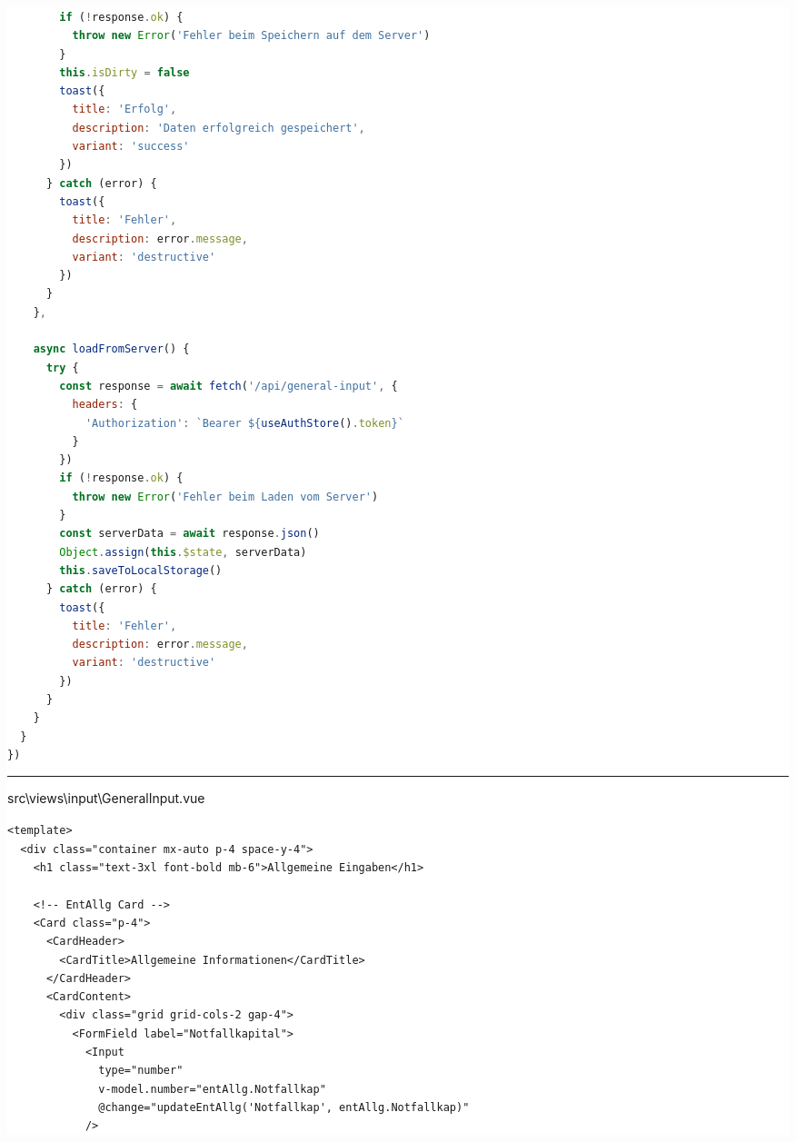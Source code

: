 ```javascript
        if (!response.ok) {
          throw new Error('Fehler beim Speichern auf dem Server')
        }
        this.isDirty = false
        toast({ 
          title: 'Erfolg', 
          description: 'Daten erfolgreich gespeichert', 
          variant: 'success' 
        })
      } catch (error) {
        toast({ 
          title: 'Fehler', 
          description: error.message, 
          variant: 'destructive' 
        })
      }
    },

    async loadFromServer() {
      try {
        const response = await fetch('/api/general-input', {
          headers: {
            'Authorization': `Bearer ${useAuthStore().token}`
          }
        })
        if (!response.ok) {
          throw new Error('Fehler beim Laden vom Server')
        }
        const serverData = await response.json()
        Object.assign(this.$state, serverData)
        this.saveToLocalStorage()
      } catch (error) {
        toast({ 
          title: 'Fehler', 
          description: error.message, 
          variant: 'destructive' 
        })
      }
    }
  }
})
```

---

src\views\input\GeneralInput.vue
```vue
<template>
  <div class="container mx-auto p-4 space-y-4">
    <h1 class="text-3xl font-bold mb-6">Allgemeine Eingaben</h1>
    
    <!-- EntAllg Card -->
    <Card class="p-4">
      <CardHeader>
        <CardTitle>Allgemeine Informationen</CardTitle>
      </CardHeader>
      <CardContent>
        <div class="grid grid-cols-2 gap-4">
          <FormField label="Notfallkapital">
            <Input 
              type="number" 
              v-model.number="entAllg.Notfallkap" 
              @change="updateEntAllg('Notfallkap', entAllg.Notfallkap)" 
            />
```